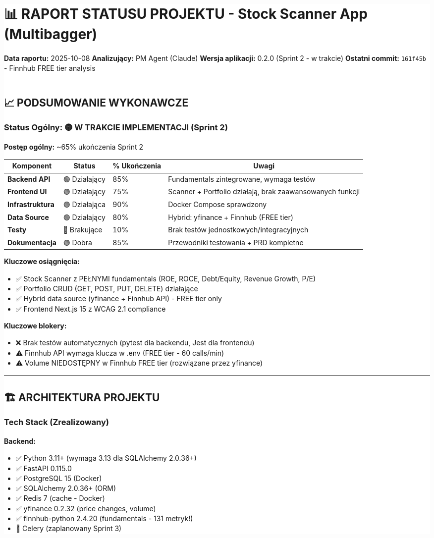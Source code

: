 # 📊 RAPORT STATUSU PROJEKTU - Stock Scanner App (Multibagger)

**Data raportu:** 2025-10-08
**Analizujący:** PM Agent (Claude)
**Wersja aplikacji:** 0.2.0 (Sprint 2 - w trakcie)
**Ostatni commit:** `161f45b` - Finnhub FREE tier analysis

---

## 📈 PODSUMOWANIE WYKONAWCZE

### Status Ogólny: **🟡 W TRAKCIE IMPLEMENTACJI (Sprint 2)**

**Postęp ogólny:** ~65% ukończenia Sprint 2

| Komponent | Status | % Ukończenia | Uwagi |
|-----------|--------|-------------|-------|
| **Backend API** | 🟢 Działający | 85% | Fundamentals zintegrowane, wymaga testów |
| **Frontend UI** | 🟢 Działający | 75% | Scanner + Portfolio działają, brak zaawansowanych funkcji |
| **Infrastruktura** | 🟢 Działająca | 90% | Docker Compose sprawdzony |
| **Data Source** | 🟢 Działający | 80% | Hybrid: yfinance + Finnhub (FREE tier) |
| **Testy** | 🔴 Brakujące | 10% | Brak testów jednostkowych/integracyjnych |
| **Dokumentacja** | 🟢 Dobra | 85% | Przewodniki testowania + PRD kompletne |

**Kluczowe osiągnięcia:**
- ✅ Stock Scanner z PEŁNYMI fundamentals (ROE, ROCE, Debt/Equity, Revenue Growth, P/E)
- ✅ Portfolio CRUD (GET, POST, PUT, DELETE) działające
- ✅ Hybrid data source (yfinance + Finnhub API) - FREE tier only
- ✅ Frontend Next.js 15 z WCAG 2.1 compliance

**Kluczowe blokery:**
- ❌ Brak testów automatycznych (pytest dla backendu, Jest dla frontendu)
- ⚠️ Finnhub API wymaga klucza w .env (FREE tier - 60 calls/min)
- ⚠️ Volume NIEDOSTĘPNY w Finnhub FREE tier (rozwiązane przez yfinance)

---

## 🏗️ ARCHITEKTURA PROJEKTU

### Tech Stack (Zrealizowany)

**Backend:**
- ✅ Python 3.11+ (wymaga 3.13 dla SQLAlchemy 2.0.36+)
- ✅ FastAPI 0.115.0
- ✅ PostgreSQL 15 (Docker)
- ✅ SQLAlchemy 2.0.36+ (ORM)
- ✅ Redis 7 (cache - Docker)
- ✅ yfinance 0.2.32 (price changes, volume)
- ✅ finnhub-python 2.4.20 (fundamentals - 131 metryk!)
- 🔴 Celery (zaplanowany Sprint 3)
